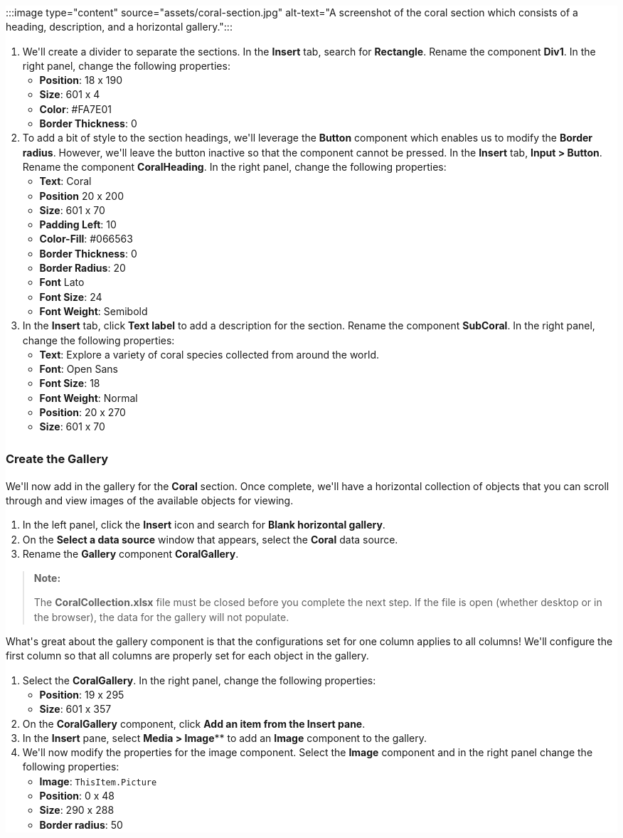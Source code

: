 :::image type="content" source="assets/coral-section.jpg" alt-text="A screenshot of the coral section which consists of a heading, description, and a horizontal gallery.":::

1. We'll create a divider to separate the sections. In the **Insert** tab, search for **Rectangle**. Rename the component **Div1**. In the right panel, change the following properties:
    - **Position**: 18 x 190
    - **Size**: 601 x 4
    - **Color**: #FA7E01
    - **Border Thickness**: 0
1. To add a bit of style to the section headings, we'll leverage the **Button** component which enables us to modify the **Border radius**. However, we'll leave the button inactive so that the component cannot be pressed. In the **Insert** tab, **Input > Button**. Rename the component **CoralHeading**. In the right panel, change the following properties:
    - **Text**: Coral
    - **Position** 20 x 200
    - **Size**: 601 x 70
    - **Padding Left**: 10
    - **Color-Fill**: #066563
    - **Border Thickness**: 0
    - **Border Radius**: 20
    - **Font** Lato
    - **Font Size**: 24
    - **Font Weight**: Semibold
1. In the **Insert** tab, click **Text label** to add a description for the section. Rename the component **SubCoral**. In the right panel, change the following properties:
    - **Text**: Explore a variety of coral species collected from around the world.
    - **Font**: Open Sans
    - **Font Size**: 18
    - **Font Weight**: Normal
    - **Position**: 20 x 270
    - **Size**: 601 x 70

### Create the Gallery

We'll now add in the gallery for the **Coral** section. Once complete, we'll have a horizontal collection of objects that you can scroll through and view images of the available objects for viewing.

1. In the left panel, click the **Insert** icon and search for **Blank horizontal gallery**.
1. On the **Select a data source** window that appears, select the **Coral** data source.
1. Rename the **Gallery** component **CoralGallery**.

> **Note:**
>
> The **CoralCollection.xlsx** file must be closed before you complete the next step. If the file is open (whether desktop or in the browser), the data for the gallery will not populate.

 What's great about the gallery component is that the configurations set for one column applies to all columns! We'll configure the first column so that all columns are properly set for each object in the gallery.

1. Select the **CoralGallery**. In the right panel, change the following properties:
    - **Position**: 19 x 295
    - **Size**: 601 x 357
1. On the **CoralGallery** component, click **Add an item from the Insert pane**.
1. In the **Insert** pane, select **Media > Image**** to add an **Image** component to the gallery.
1. We'll now modify the properties for the image component. Select the **Image** component and in the right panel change the following properties:
    - **Image**: `ThisItem.Picture`
    - **Position**: 0 x 48
    - **Size**: 290 x 288
    - **Border radius**: 50
